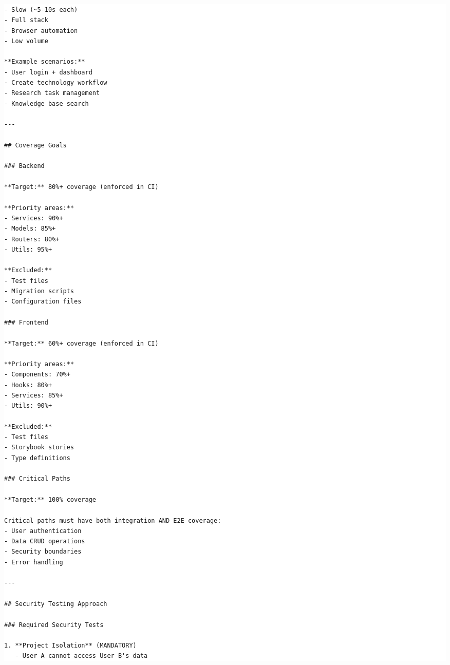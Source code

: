 ```
- Slow (~5-10s each)
- Full stack
- Browser automation
- Low volume

**Example scenarios:**
- User login + dashboard
- Create technology workflow
- Research task management
- Knowledge base search

---

## Coverage Goals

### Backend

**Target:** 80%+ coverage (enforced in CI)

**Priority areas:**
- Services: 90%+
- Models: 85%+
- Routers: 80%+
- Utils: 95%+

**Excluded:**
- Test files
- Migration scripts
- Configuration files

### Frontend

**Target:** 60%+ coverage (enforced in CI)

**Priority areas:**
- Components: 70%+
- Hooks: 80%+
- Services: 85%+
- Utils: 90%+

**Excluded:**
- Test files
- Storybook stories
- Type definitions

### Critical Paths

**Target:** 100% coverage

Critical paths must have both integration AND E2E coverage:
- User authentication
- Data CRUD operations
- Security boundaries
- Error handling

---

## Security Testing Approach

### Required Security Tests

1. **Project Isolation** (MANDATORY)
   - User A cannot access User B's data
```